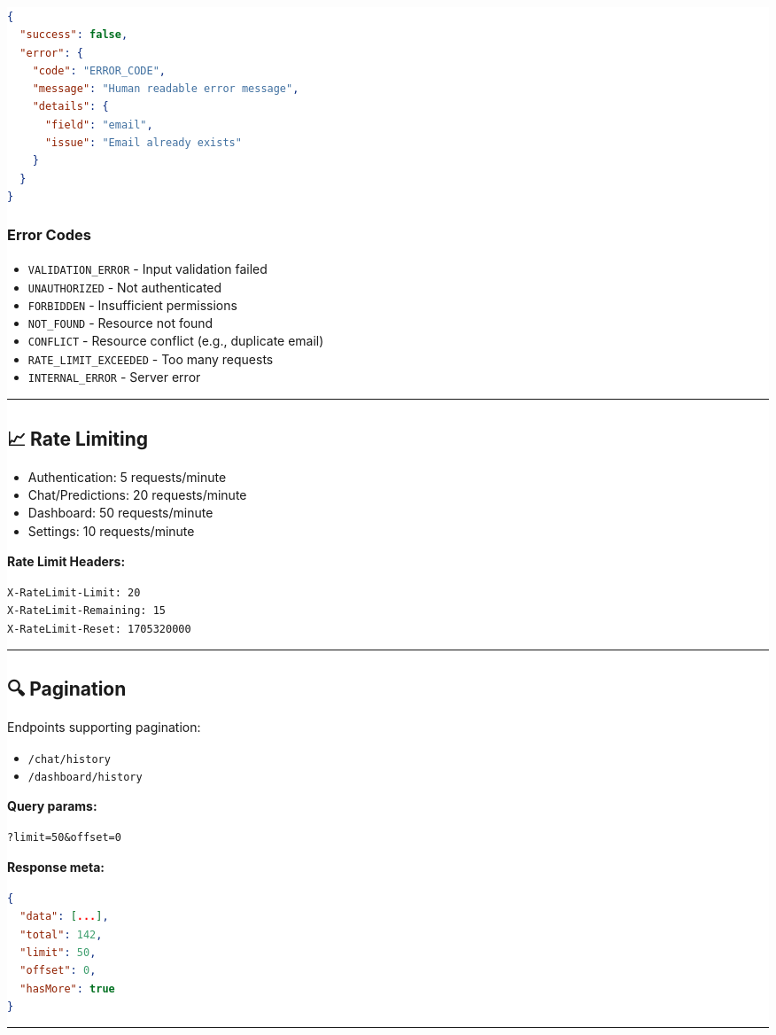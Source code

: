 ```json
{
  "success": false,
  "error": {
    "code": "ERROR_CODE",
    "message": "Human readable error message",
    "details": {
      "field": "email",
      "issue": "Email already exists"
    }
  }
}
```

### Error Codes
- `VALIDATION_ERROR` - Input validation failed
- `UNAUTHORIZED` - Not authenticated
- `FORBIDDEN` - Insufficient permissions
- `NOT_FOUND` - Resource not found
- `CONFLICT` - Resource conflict (e.g., duplicate email)
- `RATE_LIMIT_EXCEEDED` - Too many requests
- `INTERNAL_ERROR` - Server error

---

## 📈 Rate Limiting

- Authentication: 5 requests/minute
- Chat/Predictions: 20 requests/minute
- Dashboard: 50 requests/minute
- Settings: 10 requests/minute

**Rate Limit Headers:**
```
X-RateLimit-Limit: 20
X-RateLimit-Remaining: 15
X-RateLimit-Reset: 1705320000
```

---

## 🔍 Pagination

Endpoints supporting pagination:
- `/chat/history`
- `/dashboard/history`

**Query params:**
```
?limit=50&offset=0
```

**Response meta:**
```json
{
  "data": [...],
  "total": 142,
  "limit": 50,
  "offset": 0,
  "hasMore": true
}
```

---